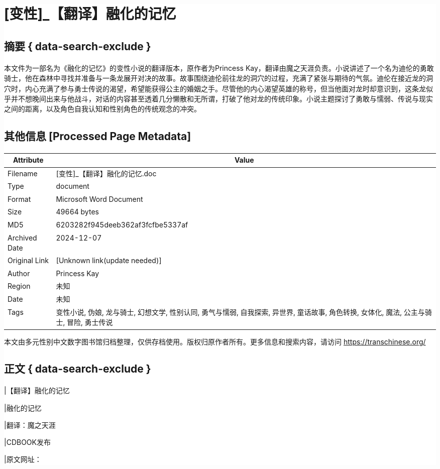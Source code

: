 # [变性]_【翻译】融化的记忆



## 摘要  { data-search-exclude }


本文件为一部名为《融化的记忆》的变性小说的翻译版本，原作者为Princess Kay，翻译由魔之天涯负责。小说讲述了一个名为迪伦的勇敢骑士，他在森林中寻找并准备与一条龙展开对决的故事。故事围绕迪伦前往龙的洞穴的过程，充满了紧张与期待的气氛。迪伦在接近龙的洞穴时，内心充满了参与勇士传说的渴望，希望能获得公主的婚姻之手。尽管他的内心渴望英雄的称号，但当他面对龙时却意识到，这条龙似乎并不想晚间出来与他战斗，对话的内容甚至透着几分懒散和无所谓，打破了他对龙的传统印象。小说主题探讨了勇敢与懦弱、传说与现实之间的距离，以及角色自我认知和性别角色的传统观念的冲突。



## 其他信息 [Processed Page Metadata]

| Attribute       | Value                                  |
|-----------------|----------------------------------------|
| Filename        | [变性]_【翻译】融化的记忆.doc                             |
| Type            | document                                 |
| Format          | Microsoft Word Document                               |
| Size            | 49664 bytes                           |
| MD5             | 6203282f945deeb362af3fcfbe5337af                                  |
| Archived Date   | 2024-12-07                             |
| Original Link   | [Unknown link(update needed)]                         |
| Author          | Princess Kay                               |
| Region          | 未知                               |
| Date            | 未知                                 |
| Tags            | 变性小说, 伪娘, 龙与骑士, 幻想文学, 性别认同, 勇气与懦弱, 自我探索, 异世界, 童话故事, 角色转换, 女体化, 魔法, 公主与骑士, 冒险, 勇士传说                                 |

本文由多元性别中文数字图书馆归档整理，仅供存档使用。版权归原作者所有。更多信息和搜索内容，请访问 <https://transchinese.org/>


## 正文 { data-search-exclude }


|【翻译】融化的记忆

|融化的记忆

|翻译：魔之天涯

|CDBOOK发布

|原文网址：
